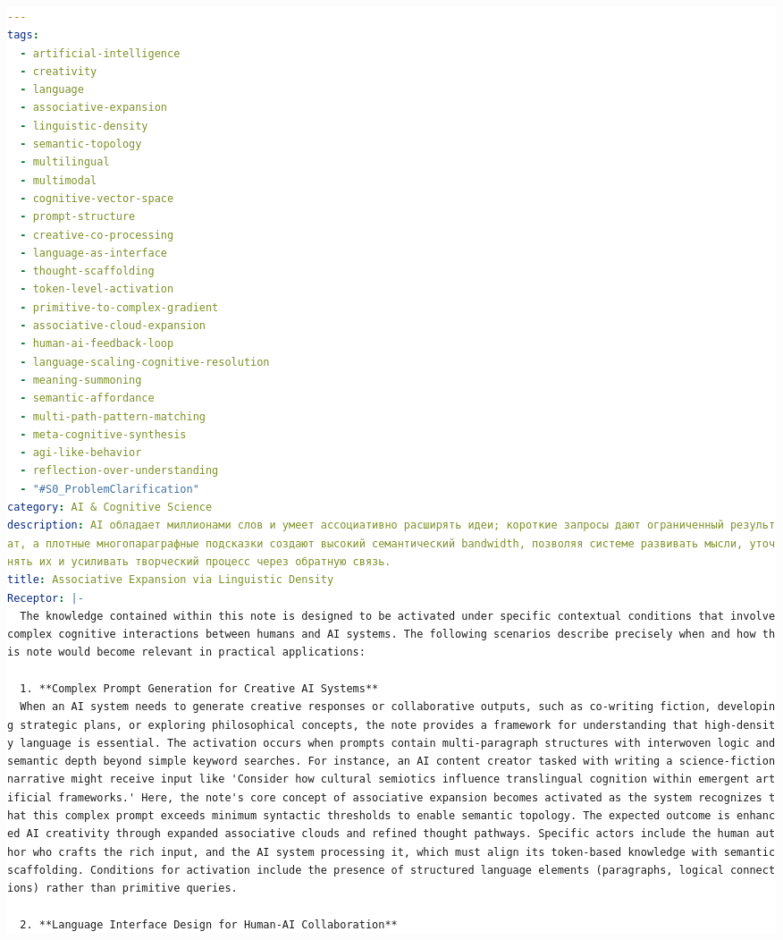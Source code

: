```yaml
---
tags:
  - artificial-intelligence
  - creativity
  - language
  - associative-expansion
  - linguistic-density
  - semantic-topology
  - multilingual
  - multimodal
  - cognitive-vector-space
  - prompt-structure
  - creative-co-processing
  - language-as-interface
  - thought-scaffolding
  - token-level-activation
  - primitive-to-complex-gradient
  - associative-cloud-expansion
  - human-ai-feedback-loop
  - language-scaling-cognitive-resolution
  - meaning-summoning
  - semantic-affordance
  - multi-path-pattern-matching
  - meta-cognitive-synthesis
  - agi-like-behavior
  - reflection-over-understanding
  - "#S0_ProblemClarification"
category: AI & Cognitive Science
description: AI обладает миллионами слов и умеет ассоциативно расширять идеи; короткие запросы дают ограниченный результат, а плотные многопараграфные подсказки создают высокий семантический bandwidth, позволяя системе развивать мысли, уточнять их и усиливать творческий процесс через обратную связь.
title: Associative Expansion via Linguistic Density
Receptor: |-
  The knowledge contained within this note is designed to be activated under specific contextual conditions that involve complex cognitive interactions between humans and AI systems. The following scenarios describe precisely when and how this note would become relevant in practical applications:

  1. **Complex Prompt Generation for Creative AI Systems**
  When an AI system needs to generate creative responses or collaborative outputs, such as co-writing fiction, developing strategic plans, or exploring philosophical concepts, the note provides a framework for understanding that high-density language is essential. The activation occurs when prompts contain multi-paragraph structures with interwoven logic and semantic depth beyond simple keyword searches. For instance, an AI content creator tasked with writing a science-fiction narrative might receive input like 'Consider how cultural semiotics influence translingual cognition within emergent artificial frameworks.' Here, the note's core concept of associative expansion becomes activated as the system recognizes that this complex prompt exceeds minimum syntactic thresholds to enable semantic topology. The expected outcome is enhanced AI creativity through expanded associative clouds and refined thought pathways. Specific actors include the human author who crafts the rich input, and the AI system processing it, which must align its token-based knowledge with semantic scaffolding. Conditions for activation include the presence of structured language elements (paragraphs, logical connections) rather than primitive queries.

  2. **Language Interface Design for Human-AI Collaboration**
```